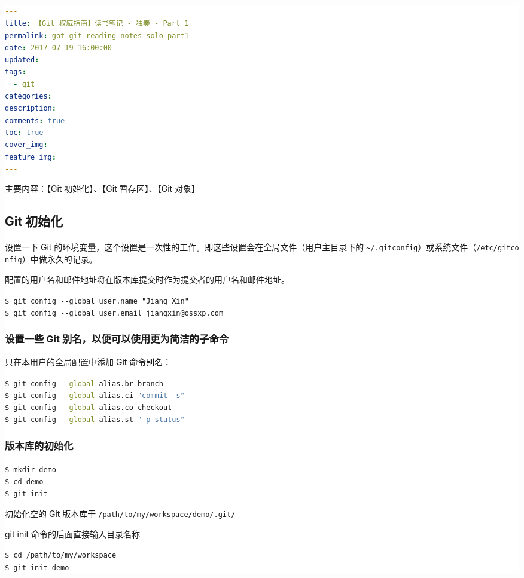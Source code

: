 ```yaml
---
title: 【Git 权威指南】读书笔记 - 独奏 - Part 1
permalink: got-git-reading-notes-solo-part1
date: 2017-07-19 16:00:00
updated:
tags:
  - git
categories:
description:
comments: true
toc: true
cover_img:
feature_img:
---
```


主要内容：【Git 初始化】、【Git 暂存区】、【Git 对象】

## Git 初始化

设置一下 Git 的环境变量，这个设置是一次性的工作。即这些设置会在全局文件（用户主目录下的 `~/.gitconfig`）或系统文件（`/etc/gitconfig`）中做永久的记录。

配置的用户名和邮件地址将在版本库提交时作为提交者的用户名和邮件地址。

```
$ git config --global user.name "Jiang Xin"
$ git config --global user.email jiangxin@ossxp.com
```

### 设置一些 Git 别名，以便可以使用更为简洁的子命令

只在本用户的全局配置中添加 Git 命令别名：

```bash
$ git config --global alias.br branch
$ git config --global alias.ci "commit -s"
$ git config --global alias.co checkout
$ git config --global alias.st "-p status"
```



### 版本库的初始化

```bash
$ mkdir demo
$ cd demo
$ git init
```

初始化空的 Git 版本库于 `/path/to/my/workspace/demo/.git/`

git init 命令的后面直接输入目录名称

```bash
$ cd /path/to/my/workspace
$ git init demo
```
